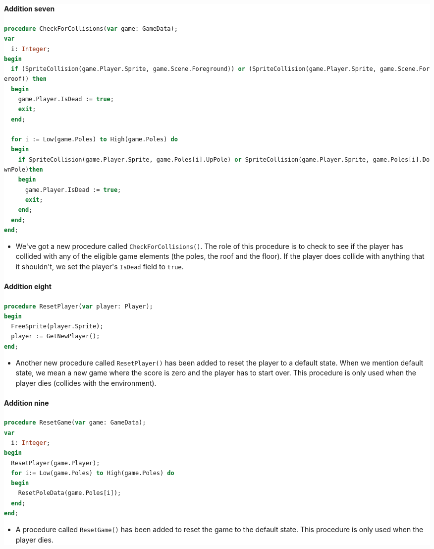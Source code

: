 #### Addition seven
```pascal
procedure CheckForCollisions(var game: GameData);
var
  i: Integer;
begin
  if (SpriteCollision(game.Player.Sprite, game.Scene.Foreground)) or (SpriteCollision(game.Player.Sprite, game.Scene.Foreroof)) then
  begin
    game.Player.IsDead := true;
    exit;
  end;

  for i := Low(game.Poles) to High(game.Poles) do
  begin
    if SpriteCollision(game.Player.Sprite, game.Poles[i].UpPole) or SpriteCollision(game.Player.Sprite, game.Poles[i].DownPole)then
    begin
      game.Player.IsDead := true;
      exit;
    end;
  end;
end;
```
- We've got a new procedure called ```CheckForCollisions()```. The role of this procedure is to check to see if the player has collided with any of the eligible game elements (the poles, the roof and the floor). If the player does collide with anything that it shouldn't, we set the player's ```IsDead``` field to ```true```.

#### Addition eight
```pascal
procedure ResetPlayer(var player: Player);
begin
  FreeSprite(player.Sprite);
  player := GetNewPlayer();
end;
```
- Another new procedure called ```ResetPlayer()``` has been added to reset the player to a default state. When we mention default state, we mean a new game where the score is zero and the player has to start over. This procedure is only used when the player dies (collides with the environment).

#### Addition nine
```pascal
procedure ResetGame(var game: GameData);
var
  i: Integer;
begin
  ResetPlayer(game.Player);
  for i:= Low(game.Poles) to High(game.Poles) do
  begin
    ResetPoleData(game.Poles[i]);
  end;
end;
```
- A procedure called ```ResetGame()``` has been added to reset the game to the default state. This procedure is only used when the player dies.
